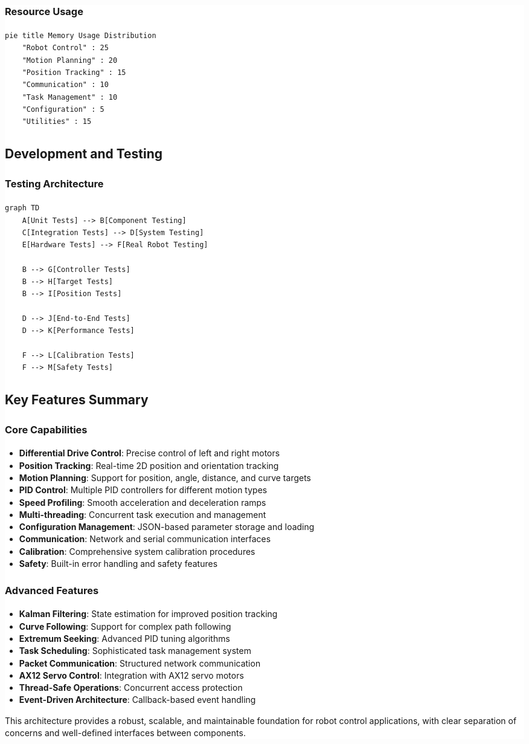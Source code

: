 ### Resource Usage

```mermaid
pie title Memory Usage Distribution
    "Robot Control" : 25
    "Motion Planning" : 20
    "Position Tracking" : 15
    "Communication" : 10
    "Task Management" : 10
    "Configuration" : 5
    "Utilities" : 15
```

## Development and Testing

### Testing Architecture

```mermaid
graph TD
    A[Unit Tests] --> B[Component Testing]
    C[Integration Tests] --> D[System Testing]
    E[Hardware Tests] --> F[Real Robot Testing]
    
    B --> G[Controller Tests]
    B --> H[Target Tests]
    B --> I[Position Tests]
    
    D --> J[End-to-End Tests]
    D --> K[Performance Tests]
    
    F --> L[Calibration Tests]
    F --> M[Safety Tests]
```

## Key Features Summary

### Core Capabilities
- **Differential Drive Control**: Precise control of left and right motors
- **Position Tracking**: Real-time 2D position and orientation tracking
- **Motion Planning**: Support for position, angle, distance, and curve targets
- **PID Control**: Multiple PID controllers for different motion types
- **Speed Profiling**: Smooth acceleration and deceleration ramps
- **Multi-threading**: Concurrent task execution and management
- **Configuration Management**: JSON-based parameter storage and loading
- **Communication**: Network and serial communication interfaces
- **Calibration**: Comprehensive system calibration procedures
- **Safety**: Built-in error handling and safety features

### Advanced Features
- **Kalman Filtering**: State estimation for improved position tracking
- **Curve Following**: Support for complex path following
- **Extremum Seeking**: Advanced PID tuning algorithms
- **Task Scheduling**: Sophisticated task management system
- **Packet Communication**: Structured network communication
- **AX12 Servo Control**: Integration with AX12 servo motors
- **Thread-Safe Operations**: Concurrent access protection
- **Event-Driven Architecture**: Callback-based event handling

This architecture provides a robust, scalable, and maintainable foundation for robot control applications, with clear separation of concerns and well-defined interfaces between components. 